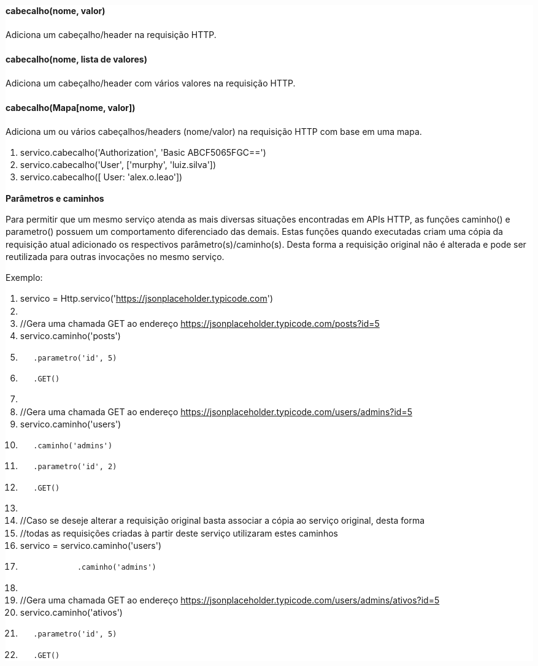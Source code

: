 



#### cabecalho(nome, valor)


Adiciona um cabeçalho/header na requisição HTTP.



#### cabecalho(nome, lista de valores)


Adiciona um cabeçalho/header com vários valores na requisição HTTP.



#### cabecalho(Mapa[nome, valor])


Adiciona um ou vários cabeçalhos/headers (nome/valor) na requisição HTTP com base em uma mapa.

1. servico.cabecalho('Authorization', 'Basic ABCF5065FGC==')
2. servico.cabecalho('User', ['murphy', 'luiz.silva'])
3. servico.cabecalho([ User: 'alex.o.leao'])



**Parâmetros e caminhos**

Para permitir que um mesmo serviço atenda as mais diversas situações encontradas em APIs HTTP, as funções caminho() e parametro() possuem um comportamento diferenciado das demais. Estas funções quando executadas criam uma cópia da requisição atual adicionado os respectivos parâmetro(s)/caminho(s). Desta forma a requisição original não é alterada e pode ser reutilizada para outras invocações no mesmo serviço.

Exemplo:

1. servico = Http.servico('https://jsonplaceholder.typicode.com')
2.
3. //Gera uma chamada GET ao endereço https://jsonplaceholder.typicode.com/posts?id=5
4. servico.caminho('posts')
5.        .parametro('id', 5)
6.        .GET()
7.
8. //Gera uma chamada GET ao endereço https://jsonplaceholder.typicode.com/users/admins?id=5
9. servico.caminho('users')
10.        .caminho('admins')
11.        .parametro('id', 2)
12.        .GET()
13.
14. //Caso se deseje alterar a requisição original basta associar a cópia ao serviço original, desta forma
15. //todas as requisições criadas à partir deste serviço utilizaram estes caminhos
16. servico = servico.caminho('users')
17.                  .caminho('admins')
18.
19. //Gera uma chamada GET ao endereço https://jsonplaceholder.typicode.com/users/admins/ativos?id=5
20. servico.caminho('ativos')
21.        .parametro('id', 5)
22.        .GET()
